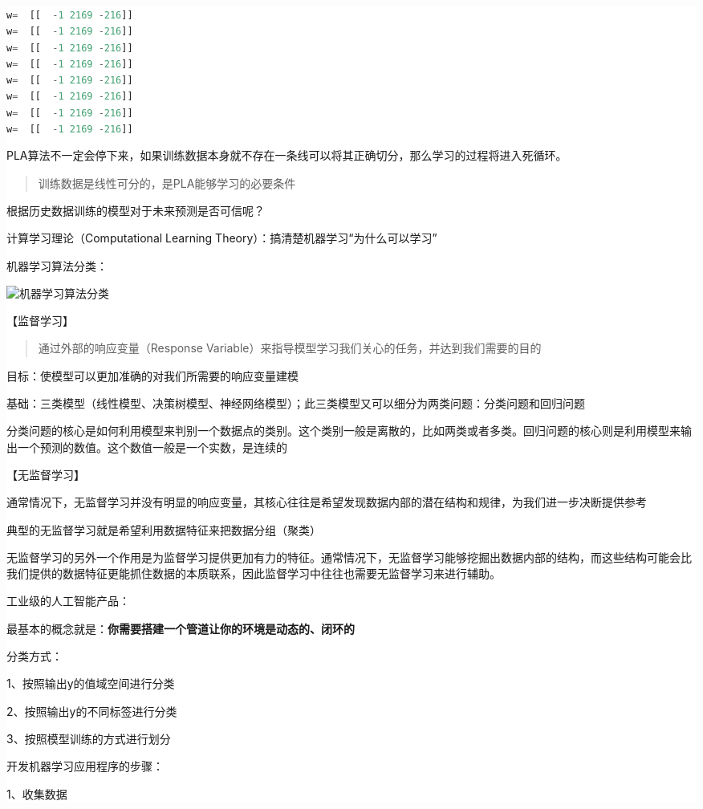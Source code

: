 ```python
w=  [[  -1 2169 -216]]
w=  [[  -1 2169 -216]]
w=  [[  -1 2169 -216]]
w=  [[  -1 2169 -216]]
w=  [[  -1 2169 -216]]
w=  [[  -1 2169 -216]]
w=  [[  -1 2169 -216]]
w=  [[  -1 2169 -216]]
```

PLA算法不一定会停下来，如果训练数据本身就不存在一条线可以将其正确切分，那么学习的过程将进入死循环。

> 训练数据是线性可分的，是PLA能够学习的必要条件



根据历史数据训练的模型对于未来预测是否可信呢？

计算学习理论（Computational Learning Theory）：搞清楚机器学习“为什么可以学习”





机器学习算法分类：

![机器学习算法分类](/Users/randy/machine_learning/machine_learning-action/machinelearninginaction/learn02/机器学习算法分类.png)

【监督学习】

> 通过外部的响应变量（Response Variable）来指导模型学习我们关心的任务，并达到我们需要的目的

目标：使模型可以更加准确的对我们所需要的响应变量建模

基础：三类模型（线性模型、决策树模型、神经网络模型）；此三类模型又可以细分为两类问题：分类问题和回归问题

分类问题的核心是如何利用模型来判别一个数据点的类别。这个类别一般是离散的，比如两类或者多类。回归问题的核心则是利用模型来输出一个预测的数值。这个数值一般是一个实数，是连续的

【无监督学习】

通常情况下，无监督学习并没有明显的响应变量，其核心往往是希望发现数据内部的潜在结构和规律，为我们进一步决断提供参考

典型的无监督学习就是希望利用数据特征来把数据分组（聚类）

无监督学习的另外一个作用是为监督学习提供更加有力的特征。通常情况下，无监督学习能够挖掘出数据内部的结构，而这些结构可能会比我们提供的数据特征更能抓住数据的本质联系，因此监督学习中往往也需要无监督学习来进行辅助。

工业级的人工智能产品：

最基本的概念就是：**你需要搭建一个管道让你的环境是动态的、闭环的**



分类方式：

1、按照输出y的值域空间进行分类

2、按照输出y的不同标签进行分类

3、按照模型训练的方式进行划分

开发机器学习应用程序的步骤：

1、收集数据
